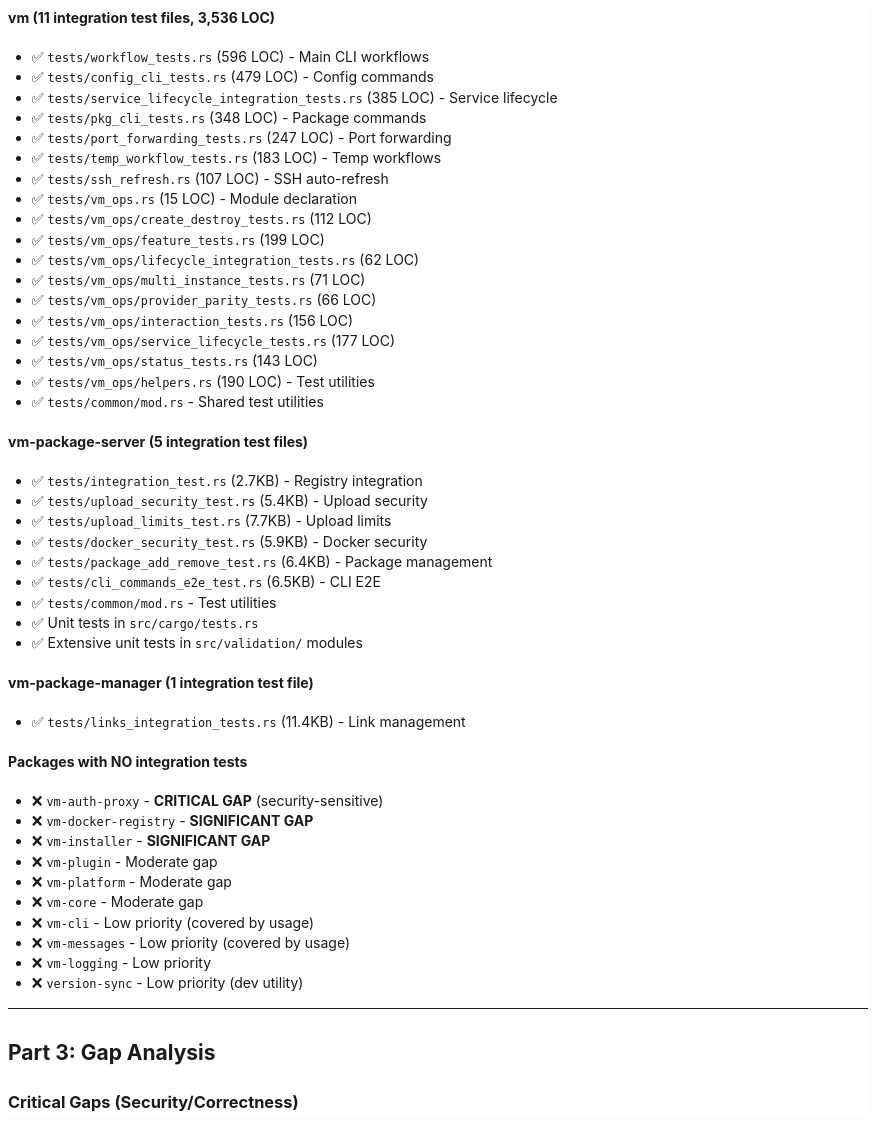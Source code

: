 #### vm (11 integration test files, 3,536 LOC)
- ✅ `tests/workflow_tests.rs` (596 LOC) - Main CLI workflows
- ✅ `tests/config_cli_tests.rs` (479 LOC) - Config commands
- ✅ `tests/service_lifecycle_integration_tests.rs` (385 LOC) - Service lifecycle
- ✅ `tests/pkg_cli_tests.rs` (348 LOC) - Package commands
- ✅ `tests/port_forwarding_tests.rs` (247 LOC) - Port forwarding
- ✅ `tests/temp_workflow_tests.rs` (183 LOC) - Temp workflows
- ✅ `tests/ssh_refresh.rs` (107 LOC) - SSH auto-refresh
- ✅ `tests/vm_ops.rs` (15 LOC) - Module declaration
- ✅ `tests/vm_ops/create_destroy_tests.rs` (112 LOC)
- ✅ `tests/vm_ops/feature_tests.rs` (199 LOC)
- ✅ `tests/vm_ops/lifecycle_integration_tests.rs` (62 LOC)
- ✅ `tests/vm_ops/multi_instance_tests.rs` (71 LOC)
- ✅ `tests/vm_ops/provider_parity_tests.rs` (66 LOC)
- ✅ `tests/vm_ops/interaction_tests.rs` (156 LOC)
- ✅ `tests/vm_ops/service_lifecycle_tests.rs` (177 LOC)
- ✅ `tests/vm_ops/status_tests.rs` (143 LOC)
- ✅ `tests/vm_ops/helpers.rs` (190 LOC) - Test utilities
- ✅ `tests/common/mod.rs` - Shared test utilities

#### vm-package-server (5 integration test files)
- ✅ `tests/integration_test.rs` (2.7KB) - Registry integration
- ✅ `tests/upload_security_test.rs` (5.4KB) - Upload security
- ✅ `tests/upload_limits_test.rs` (7.7KB) - Upload limits
- ✅ `tests/docker_security_test.rs` (5.9KB) - Docker security
- ✅ `tests/package_add_remove_test.rs` (6.4KB) - Package management
- ✅ `tests/cli_commands_e2e_test.rs` (6.5KB) - CLI E2E
- ✅ `tests/common/mod.rs` - Test utilities
- ✅ Unit tests in `src/cargo/tests.rs`
- ✅ Extensive unit tests in `src/validation/` modules

#### vm-package-manager (1 integration test file)
- ✅ `tests/links_integration_tests.rs` (11.4KB) - Link management

#### Packages with NO integration tests
- ❌ `vm-auth-proxy` - **CRITICAL GAP** (security-sensitive)
- ❌ `vm-docker-registry` - **SIGNIFICANT GAP**
- ❌ `vm-installer` - **SIGNIFICANT GAP**
- ❌ `vm-plugin` - Moderate gap
- ❌ `vm-platform` - Moderate gap
- ❌ `vm-core` - Moderate gap
- ❌ `vm-cli` - Low priority (covered by usage)
- ❌ `vm-messages` - Low priority (covered by usage)
- ❌ `vm-logging` - Low priority
- ❌ `version-sync` - Low priority (dev utility)

---

## Part 3: Gap Analysis

### Critical Gaps (Security/Correctness)
